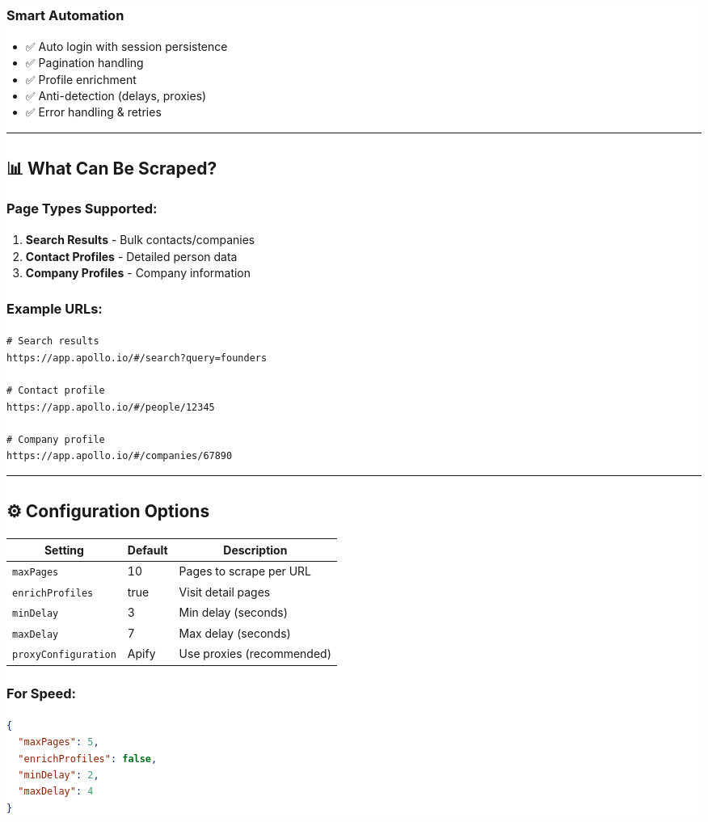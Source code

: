 ### **Smart Automation**
- ✅ Auto login with session persistence
- ✅ Pagination handling
- ✅ Profile enrichment
- ✅ Anti-detection (delays, proxies)
- ✅ Error handling & retries

---

## 📊 **What Can Be Scraped?**

### Page Types Supported:
1. **Search Results** - Bulk contacts/companies
2. **Contact Profiles** - Detailed person data
3. **Company Profiles** - Company information

### Example URLs:
```
# Search results
https://app.apollo.io/#/search?query=founders

# Contact profile
https://app.apollo.io/#/people/12345

# Company profile
https://app.apollo.io/#/companies/67890
```

---

## ⚙️ **Configuration Options**

| Setting | Default | Description |
|---------|---------|-------------|
| `maxPages` | 10 | Pages to scrape per URL |
| `enrichProfiles` | true | Visit detail pages |
| `minDelay` | 3 | Min delay (seconds) |
| `maxDelay` | 7 | Max delay (seconds) |
| `proxyConfiguration` | Apify | Use proxies (recommended) |

### For Speed:
```json
{
  "maxPages": 5,
  "enrichProfiles": false,
  "minDelay": 2,
  "maxDelay": 4
}
```
